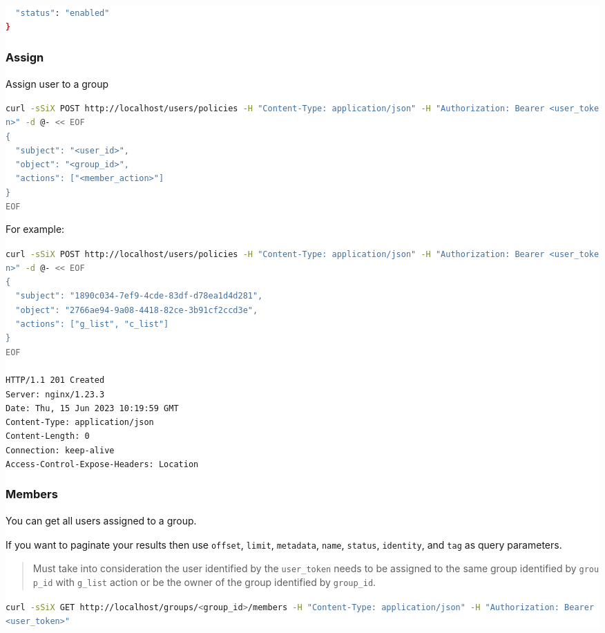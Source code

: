 ```bash
  "status": "enabled"
}
```

### Assign

Assign user to a group

```bash
curl -sSiX POST http://localhost/users/policies -H "Content-Type: application/json" -H "Authorization: Bearer <user_token>" -d @- << EOF
{
  "subject": "<user_id>",
  "object": "<group_id>",
  "actions": ["<member_action>"]
}
EOF
```

For example:

```bash
curl -sSiX POST http://localhost/users/policies -H "Content-Type: application/json" -H "Authorization: Bearer <user_token>" -d @- << EOF
{
  "subject": "1890c034-7ef9-4cde-83df-d78ea1d4d281",
  "object": "2766ae94-9a08-4418-82ce-3b91cf2ccd3e",
  "actions": ["g_list", "c_list"]
}
EOF

HTTP/1.1 201 Created
Server: nginx/1.23.3
Date: Thu, 15 Jun 2023 10:19:59 GMT
Content-Type: application/json
Content-Length: 0
Connection: keep-alive
Access-Control-Expose-Headers: Location
```

### Members

You can get all users assigned to a group.

If you want to paginate your results then use `offset`, `limit`, `metadata`, `name`, `status`, `identity`, and `tag` as query parameters.

> Must take into consideration the user identified by the `user_token` needs to be assigned to the same group identified by `group_id` with `g_list` action or be the owner of the group identified by `group_id`.

```bash
curl -sSiX GET http://localhost/groups/<group_id>/members -H "Content-Type: application/json" -H "Authorization: Bearer <user_token>"
```


[api]: https://api.mainflux.io
[predefined-policies]: /authorization/#summary-of-defined-policies